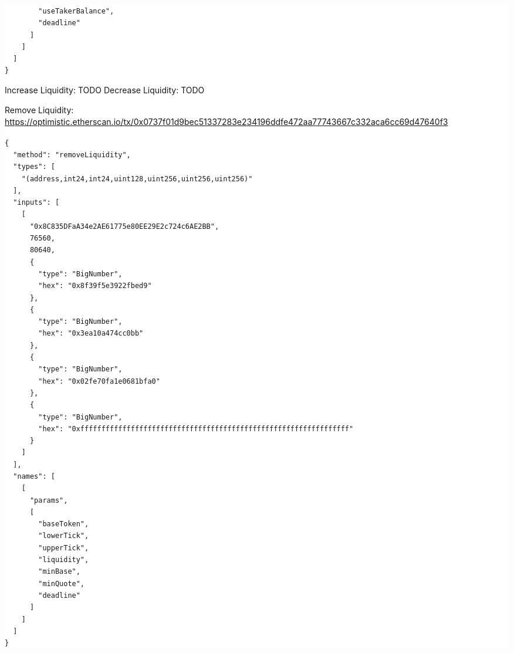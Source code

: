 ```
        "useTakerBalance",
        "deadline"
      ]
    ]
  ]
}
```


Increase Liquidity: TODO
Decrease Liquidity: TODO


Remove Liquidity:
https://optimistic.etherscan.io/tx/0x0737f01d9bec51337283e234196ddfe472aa77743667c332aca6cc69d47640f3
```
{
  "method": "removeLiquidity",
  "types": [
    "(address,int24,int24,uint128,uint256,uint256,uint256)"
  ],
  "inputs": [
    [
      "0x8C835DFaA34e2AE61775e80EE29E2c724c6AE2BB",
      76560,
      80640,
      {
        "type": "BigNumber",
        "hex": "0x8f39f5e3922fbed9"
      },
      {
        "type": "BigNumber",
        "hex": "0x3ea10a474cc0bb"
      },
      {
        "type": "BigNumber",
        "hex": "0x02fe70fa1e0681bfa0"
      },
      {
        "type": "BigNumber",
        "hex": "0xffffffffffffffffffffffffffffffffffffffffffffffffffffffffffffffff"
      }
    ]
  ],
  "names": [
    [
      "params",
      [
        "baseToken",
        "lowerTick",
        "upperTick",
        "liquidity",
        "minBase",
        "minQuote",
        "deadline"
      ]
    ]
  ]
}
```
